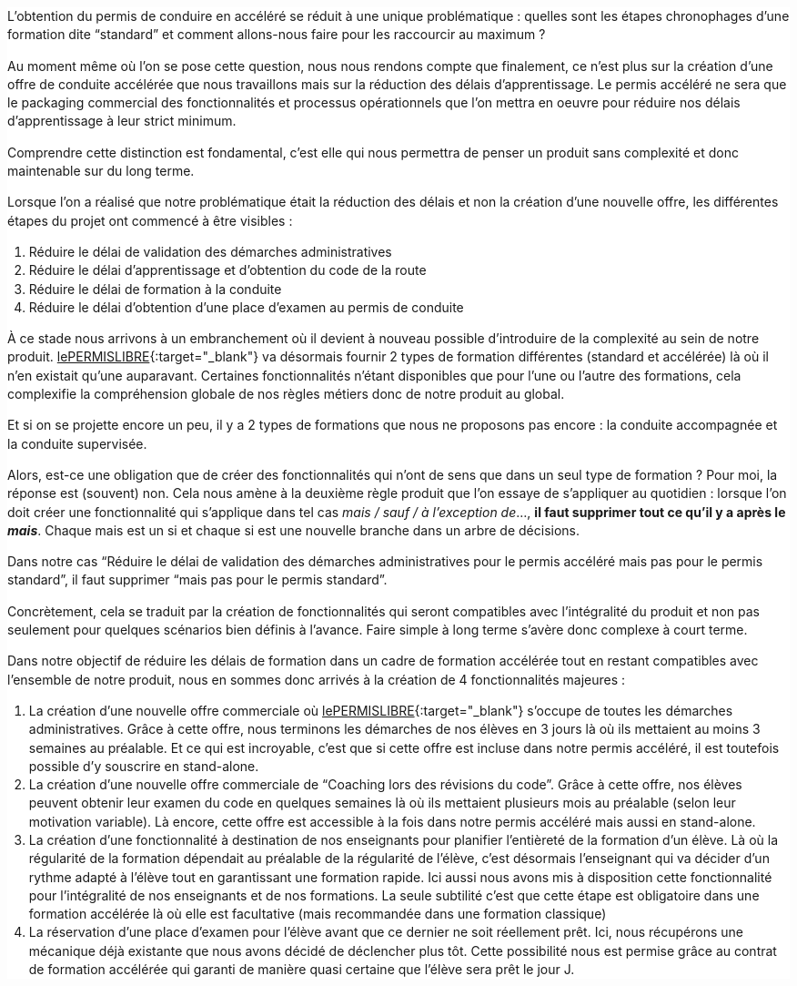 L’obtention du permis de conduire en accéléré se réduit à une unique problématique : quelles sont les étapes chronophages d’une formation dite “standard” et comment allons-nous faire pour les raccourcir au maximum ?

Au moment même où l’on se pose cette question, nous nous rendons compte que finalement, ce n’est plus sur la création d’une offre de conduite accélérée que nous travaillons mais sur la réduction des délais d’apprentissage. Le permis accéléré ne sera que le packaging commercial des fonctionnalités et processus opérationnels que l’on mettra en oeuvre pour réduire nos délais d’apprentissage à leur strict minimum.

Comprendre cette distinction est fondamental, c’est elle qui nous permettra de penser un produit sans complexité et donc maintenable sur du long terme.

Lorsque l’on a réalisé que notre problématique était la réduction des délais et non la création d’une nouvelle offre, les différentes étapes du projet ont commencé à être visibles :

1. Réduire le délai de validation des démarches administratives
2. Réduire le délai d’apprentissage et d’obtention du code de la route
3. Réduire le délai de formation à la conduite
4. Réduire le délai d’obtention d’une place d’examen au permis de conduite

À ce stade nous arrivons à un embranchement où il devient à nouveau possible d’introduire de la complexité au sein de notre produit. [lePERMISLIBRE](https://lepermislibre.fr){:target="_blank"} va désormais fournir 2 types de formation différentes (standard et accélérée) là où il n’en existait qu’une auparavant. Certaines fonctionnalités n’étant disponibles que pour l’une ou l’autre des formations, cela complexifie la compréhension globale de nos règles métiers donc de notre produit au global.

Et si on se projette encore un peu, il y a 2 types de formations que nous ne proposons pas encore : la conduite accompagnée et la conduite supervisée.

Alors, est-ce une obligation que de créer des fonctionnalités qui n’ont de sens que dans un seul type de formation ? Pour moi, la réponse est (souvent) non. Cela nous amène à la deuxième règle produit que l’on essaye de s’appliquer au quotidien : lorsque l’on doit créer une fonctionnalité qui s’applique dans tel cas *mais / sauf / à l’exception de*…, **il faut supprimer tout ce qu’il y a après le *mais***. Chaque mais est un si et chaque si est une nouvelle branche dans un arbre de décisions.

Dans notre cas “Réduire le délai de validation des démarches administratives pour le permis accéléré mais pas pour le permis standard”, il faut supprimer “mais pas pour le permis standard”.

Concrètement, cela se traduit par la création de fonctionnalités qui seront compatibles avec l’intégralité du produit et non pas seulement pour quelques scénarios bien définis à l’avance. Faire simple à long terme s’avère donc complexe à court terme.

Dans notre objectif de réduire les délais de formation dans un cadre de formation accélérée tout en restant compatibles avec l’ensemble de notre produit, nous en sommes donc arrivés à la création de 4 fonctionnalités majeures :

1. La création d’une nouvelle offre commerciale où [lePERMISLIBRE](https://lepermislibre.fr){:target="_blank"} s’occupe de toutes les démarches administratives. Grâce à cette offre, nous terminons les démarches de nos élèves en 3 jours là où ils mettaient au moins 3 semaines au préalable. Et ce qui est incroyable, c’est que si cette offre est incluse dans notre permis accéléré, il est toutefois possible d’y souscrire en stand-alone.
2. La création d’une nouvelle offre commerciale de “Coaching lors des révisions du code”. Grâce à cette offre, nos élèves peuvent obtenir leur examen du code en quelques semaines là où ils mettaient plusieurs mois au préalable (selon leur motivation variable). Là encore, cette offre est accessible à la fois dans notre permis accéléré mais aussi en stand-alone.
3. La création d’une fonctionnalité à destination de nos enseignants pour planifier l’entièreté de la formation d’un élève. Là où la régularité de la formation dépendait au préalable de la régularité de l’élève, c’est désormais l’enseignant qui va décider d’un rythme adapté à l’élève tout en garantissant une formation rapide. Ici aussi nous avons mis à disposition cette fonctionnalité pour l’intégralité de nos enseignants et de nos formations. La seule subtilité c’est que cette étape est obligatoire dans une formation accélérée là où elle est facultative (mais recommandée dans une formation classique)
4. La réservation d’une place d’examen pour l’élève avant que ce dernier ne soit réellement prêt. Ici, nous récupérons une mécanique déjà existante que nous avons décidé de déclencher plus tôt. Cette possibilité nous est permise grâce au contrat de formation accélérée qui garanti de manière quasi certaine que l’élève sera prêt le jour J.
